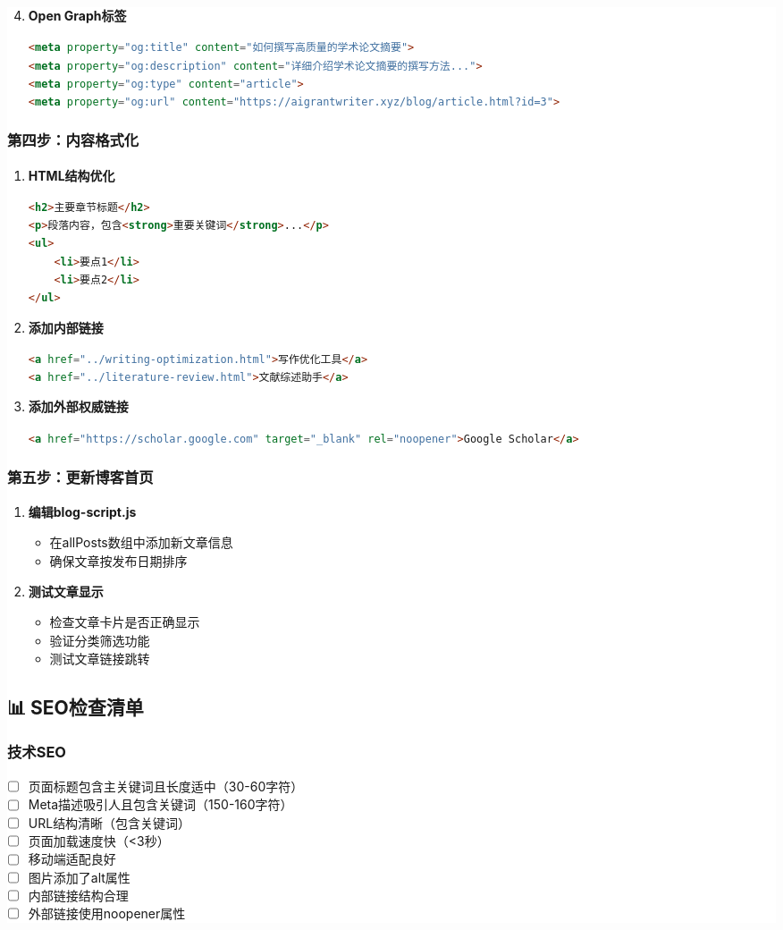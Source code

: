 4. **Open Graph标签**
   ```html
   <meta property="og:title" content="如何撰写高质量的学术论文摘要">
   <meta property="og:description" content="详细介绍学术论文摘要的撰写方法...">
   <meta property="og:type" content="article">
   <meta property="og:url" content="https://aigrantwriter.xyz/blog/article.html?id=3">
   ```

### 第四步：内容格式化

1. **HTML结构优化**
   ```html
   <h2>主要章节标题</h2>
   <p>段落内容，包含<strong>重要关键词</strong>...</p>
   <ul>
       <li>要点1</li>
       <li>要点2</li>
   </ul>
   ```

2. **添加内部链接**
   ```html
   <a href="../writing-optimization.html">写作优化工具</a>
   <a href="../literature-review.html">文献综述助手</a>
   ```

3. **添加外部权威链接**
   ```html
   <a href="https://scholar.google.com" target="_blank" rel="noopener">Google Scholar</a>
   ```

### 第五步：更新博客首页

1. **编辑blog-script.js**
   - 在allPosts数组中添加新文章信息
   - 确保文章按发布日期排序

2. **测试文章显示**
   - 检查文章卡片是否正确显示
   - 验证分类筛选功能
   - 测试文章链接跳转

## 📊 SEO检查清单

### 技术SEO
- [ ] 页面标题包含主关键词且长度适中（30-60字符）
- [ ] Meta描述吸引人且包含关键词（150-160字符）
- [ ] URL结构清晰（包含关键词）
- [ ] 页面加载速度快（<3秒）
- [ ] 移动端适配良好
- [ ] 图片添加了alt属性
- [ ] 内部链接结构合理
- [ ] 外部链接使用noopener属性
